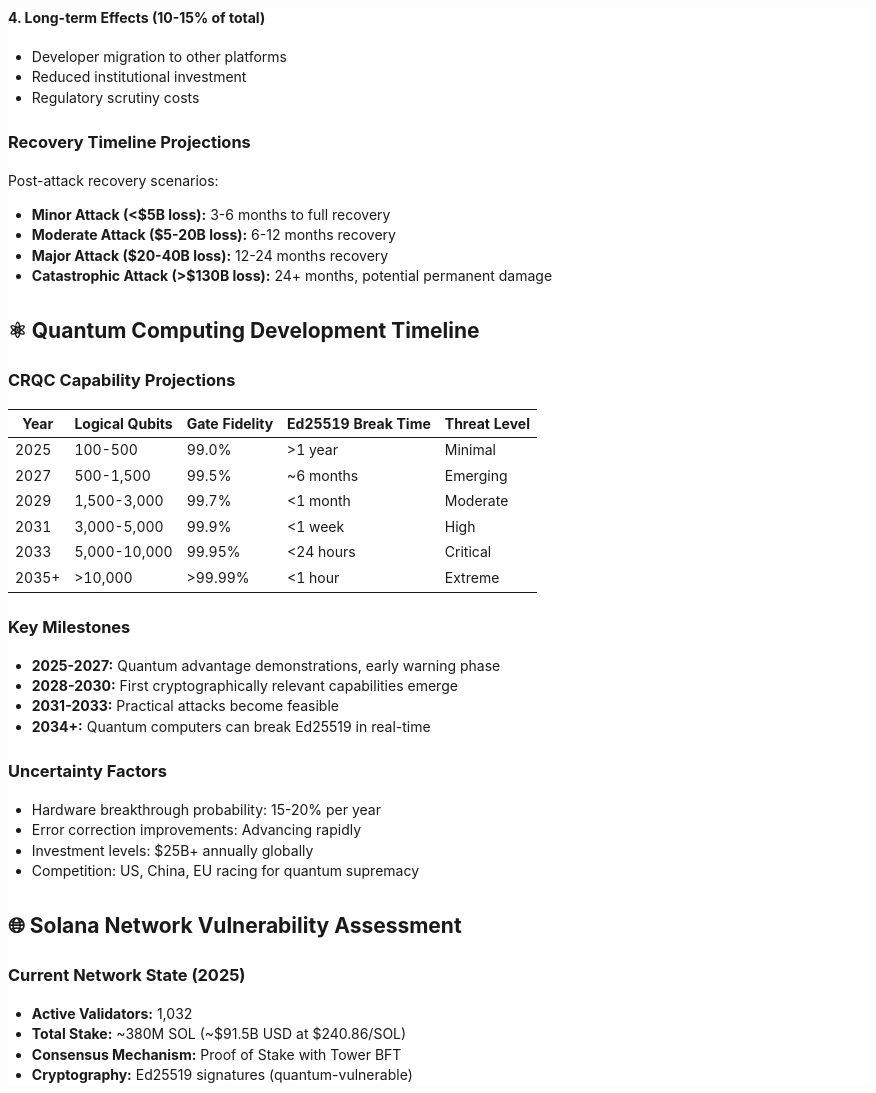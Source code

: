 #### 4. Long-term Effects (10-15% of total)
- Developer migration to other platforms
- Reduced institutional investment
- Regulatory scrutiny costs

### Recovery Timeline Projections

Post-attack recovery scenarios:

- **Minor Attack (<$5B loss):** 3-6 months to full recovery
- **Moderate Attack ($5-20B loss):** 6-12 months recovery
- **Major Attack ($20-40B loss):** 12-24 months recovery
- **Catastrophic Attack (>$130B loss):** 24+ months, potential permanent damage

## ⚛️ Quantum Computing Development Timeline

### CRQC Capability Projections

| Year | Logical Qubits | Gate Fidelity | Ed25519 Break Time | Threat Level |
|------|---------------|---------------|-------------------|--------------|
| 2025 | 100-500 | 99.0% | >1 year | Minimal |
| 2027 | 500-1,500 | 99.5% | ~6 months | Emerging |
| 2029 | 1,500-3,000 | 99.7% | <1 month | Moderate |
| 2031 | 3,000-5,000 | 99.9% | <1 week | High |
| 2033 | 5,000-10,000 | 99.95% | <24 hours | Critical |
| 2035+ | >10,000 | >99.99% | <1 hour | Extreme |

### Key Milestones

- **2025-2027:** Quantum advantage demonstrations, early warning phase
- **2028-2030:** First cryptographically relevant capabilities emerge
- **2031-2033:** Practical attacks become feasible
- **2034+:** Quantum computers can break Ed25519 in real-time

### Uncertainty Factors

- Hardware breakthrough probability: 15-20% per year
- Error correction improvements: Advancing rapidly
- Investment levels: $25B+ annually globally
- Competition: US, China, EU racing for quantum supremacy

## 🌐 Solana Network Vulnerability Assessment

### Current Network State (2025)

- **Active Validators:** 1,032
- **Total Stake:** ~380M SOL (~$91.5B USD at $240.86/SOL)
- **Consensus Mechanism:** Proof of Stake with Tower BFT
- **Cryptography:** Ed25519 signatures (quantum-vulnerable)
